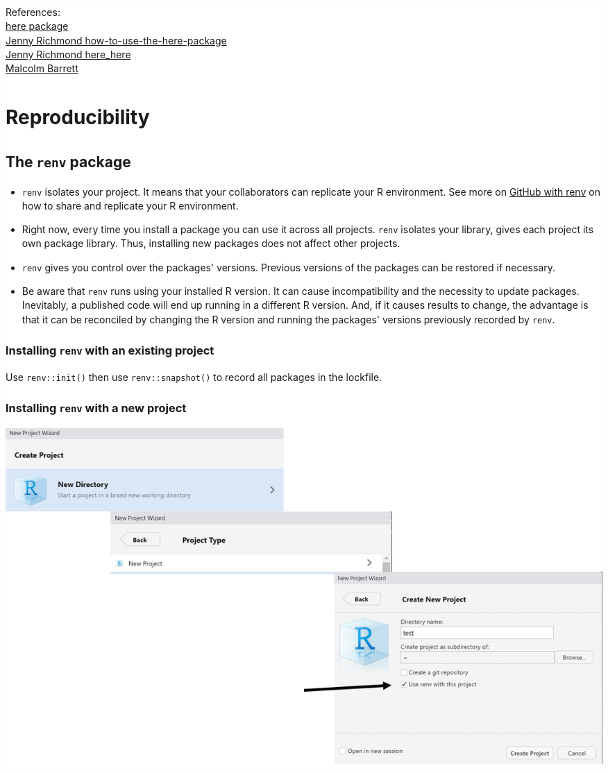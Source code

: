 References: <br> [here package](https://here.r-lib.org/) <br> [Jenny
Richmond
how-to-use-the-here-package](http://jenrichmond.rbind.io/post/how-to-use-the-here-package/)
<br> [Jenny Richmond here_here](https://github.com/jennybc/here_here)
<br> [Malcolm
Barrett](https://malco.io/articles/2018-11-05-why-should-i-use-the-here-package-when-i-m-already-using-projects)

# Reproducibility

## The `renv` package

- `renv` isolates your project. It means that your collaborators can replicate your R
  environment.  See more on [GitHub with renv](#github-with-renv) on how to share and replicate your R environment.

- Right now, every time you install a package you can use it across all
  projects. `renv` isolates your library, gives each project its own
  package library. Thus, installing new packages does not affect other
  projects.
  
- `renv` gives you control over the packages' versions. Previous versions of the packages can be restored if necessary.

- Be aware that `renv` runs using your installed R version. It can cause incompatibility and the necessity to update packages. Inevitably, a published code will end up running in a different R version. And, if it causes results to change, the advantage is that it can be reconciled by changing the R version and running the packages' versions previously recorded by `renv`.


### Installing `renv` with an existing project

Use `renv::init()` then use `renv::snapshot()` to record all packages in
the lockfile.

### Installing `renv` with a new project

![](attach/newrenv.png)
